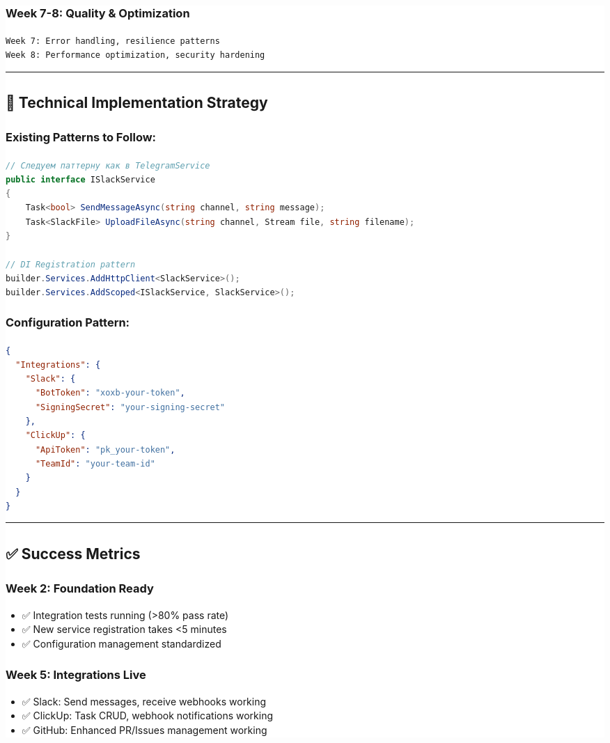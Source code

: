 ### Week 7-8: Quality & Optimization
```bash
Week 7: Error handling, resilience patterns
Week 8: Performance optimization, security hardening
```

---

## 🔧 Technical Implementation Strategy

### Existing Patterns to Follow:
```csharp
// Следуем паттерну как в TelegramService
public interface ISlackService
{
    Task<bool> SendMessageAsync(string channel, string message);
    Task<SlackFile> UploadFileAsync(string channel, Stream file, string filename);
}

// DI Registration pattern  
builder.Services.AddHttpClient<SlackService>();
builder.Services.AddScoped<ISlackService, SlackService>();
```

### Configuration Pattern:
```json
{
  "Integrations": {
    "Slack": {
      "BotToken": "xoxb-your-token",
      "SigningSecret": "your-signing-secret"
    },
    "ClickUp": {
      "ApiToken": "pk_your-token", 
      "TeamId": "your-team-id"
    }
  }
}
```

---

## ✅ Success Metrics

### Week 2: Foundation Ready
- ✅ Integration tests running (>80% pass rate)
- ✅ New service registration takes <5 minutes
- ✅ Configuration management standardized

### Week 5: Integrations Live
- ✅ Slack: Send messages, receive webhooks working  
- ✅ ClickUp: Task CRUD, webhook notifications working
- ✅ GitHub: Enhanced PR/Issues management working
